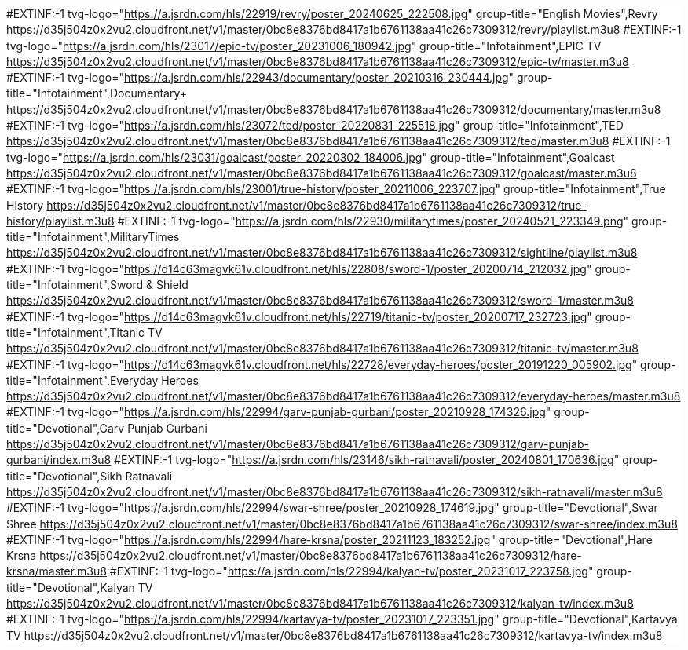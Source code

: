 #EXTINF:-1 tvg-logo="https://a.jsrdn.com/hls/22919/revry/poster_20240625_222508.jpg" group-title="English Movies",Revry
https://d35j504z0x2vu2.cloudfront.net/v1/master/0bc8e8376bd8417a1b6761138aa41c26c7309312/revry/playlist.m3u8
#EXTINF:-1 tvg-logo="https://a.jsrdn.com/hls/23017/epic-tv/poster_20231006_180942.jpg" group-title="Infotainment",EPIC TV
https://d35j504z0x2vu2.cloudfront.net/v1/master/0bc8e8376bd8417a1b6761138aa41c26c7309312/epic-tv/master.m3u8
#EXTINF:-1 tvg-logo="https://a.jsrdn.com/hls/22943/documentary/poster_20210316_230444.jpg" group-title="Infotainment",Documentary+
https://d35j504z0x2vu2.cloudfront.net/v1/master/0bc8e8376bd8417a1b6761138aa41c26c7309312/documentary/master.m3u8
#EXTINF:-1 tvg-logo="https://a.jsrdn.com/hls/23072/ted/poster_20220831_225518.jpg" group-title="Infotainment",TED
https://d35j504z0x2vu2.cloudfront.net/v1/master/0bc8e8376bd8417a1b6761138aa41c26c7309312/ted/master.m3u8
#EXTINF:-1 tvg-logo="https://a.jsrdn.com/hls/23031/goalcast/poster_20220302_184006.jpg" group-title="Infotainment",Goalcast
https://d35j504z0x2vu2.cloudfront.net/v1/master/0bc8e8376bd8417a1b6761138aa41c26c7309312/goalcast/master.m3u8
#EXTINF:-1 tvg-logo="https://a.jsrdn.com/hls/23001/true-history/poster_20211006_223707.jpg" group-title="Infotainment",True History
https://d35j504z0x2vu2.cloudfront.net/v1/master/0bc8e8376bd8417a1b6761138aa41c26c7309312/true-history/playlist.m3u8
#EXTINF:-1 tvg-logo="https://a.jsrdn.com/hls/22930/militarytimes/poster_20240521_223349.png" group-title="Infotainment",MilitaryTimes
https://d35j504z0x2vu2.cloudfront.net/v1/master/0bc8e8376bd8417a1b6761138aa41c26c7309312/sightline/playlist.m3u8
#EXTINF:-1 tvg-logo="https://d14c63magvk61v.cloudfront.net/hls/22808/sword-1/poster_20200714_212032.jpg" group-title="Infotainment",Sword & Shield
https://d35j504z0x2vu2.cloudfront.net/v1/master/0bc8e8376bd8417a1b6761138aa41c26c7309312/sword-1/master.m3u8
#EXTINF:-1 tvg-logo="https://d14c63magvk61v.cloudfront.net/hls/22719/titanic-tv/poster_20200717_232723.jpg" group-title="Infotainment",Titanic TV
https://d35j504z0x2vu2.cloudfront.net/v1/master/0bc8e8376bd8417a1b6761138aa41c26c7309312/titanic-tv/master.m3u8
#EXTINF:-1 tvg-logo="https://d14c63magvk61v.cloudfront.net/hls/22728/everyday-heroes/poster_20191220_005902.jpg" group-title="Infotainment",Everyday Heroes
https://d35j504z0x2vu2.cloudfront.net/v1/master/0bc8e8376bd8417a1b6761138aa41c26c7309312/everyday-heroes/master.m3u8
#EXTINF:-1 tvg-logo="https://a.jsrdn.com/hls/22994/garv-punjab-gurbani/poster_20210928_174326.jpg" group-title="Devotional",Garv Punjab Gurbani
https://d35j504z0x2vu2.cloudfront.net/v1/master/0bc8e8376bd8417a1b6761138aa41c26c7309312/garv-punjab-gurbani/index.m3u8
#EXTINF:-1 tvg-logo="https://a.jsrdn.com/hls/23146/sikh-ratnavali/poster_20240801_170636.jpg" group-title="Devotional",Sikh Ratnavali
https://d35j504z0x2vu2.cloudfront.net/v1/master/0bc8e8376bd8417a1b6761138aa41c26c7309312/sikh-ratnavali/master.m3u8
#EXTINF:-1 tvg-logo="https://a.jsrdn.com/hls/22994/swar-shree/poster_20210928_174619.jpg" group-title="Devotional",Swar Shree
https://d35j504z0x2vu2.cloudfront.net/v1/master/0bc8e8376bd8417a1b6761138aa41c26c7309312/swar-shree/index.m3u8
#EXTINF:-1 tvg-logo="https://a.jsrdn.com/hls/22994/hare-krsna/poster_20211123_183252.jpg" group-title="Devotional",Hare Krsna
https://d35j504z0x2vu2.cloudfront.net/v1/master/0bc8e8376bd8417a1b6761138aa41c26c7309312/hare-krsna/master.m3u8
#EXTINF:-1 tvg-logo="https://a.jsrdn.com/hls/22994/kalyan-tv/poster_20231017_223758.jpg" group-title="Devotional",Kalyan TV
https://d35j504z0x2vu2.cloudfront.net/v1/master/0bc8e8376bd8417a1b6761138aa41c26c7309312/kalyan-tv/index.m3u8
#EXTINF:-1 tvg-logo="https://a.jsrdn.com/hls/22994/kartavya-tv/poster_20231017_223351.jpg" group-title="Devotional",Kartavya TV
https://d35j504z0x2vu2.cloudfront.net/v1/master/0bc8e8376bd8417a1b6761138aa41c26c7309312/kartavya-tv/index.m3u8